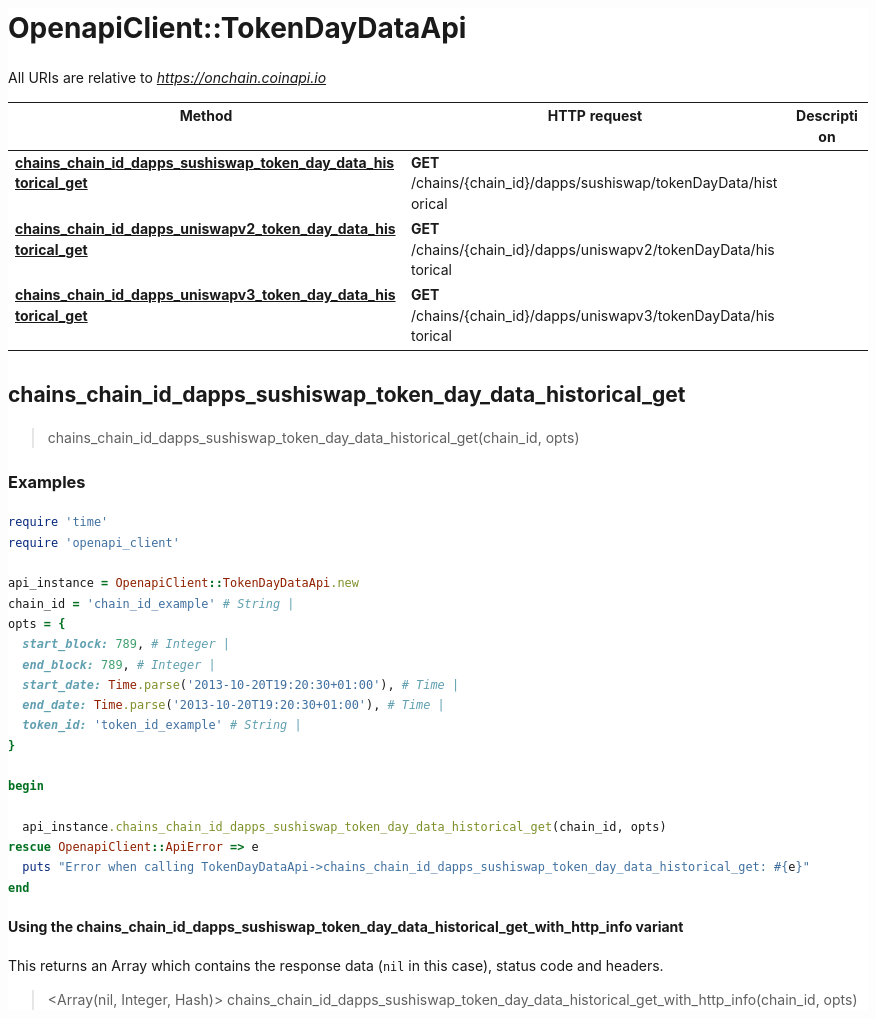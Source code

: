 # OpenapiClient::TokenDayDataApi

All URIs are relative to *https://onchain.coinapi.io*

| Method | HTTP request | Description |
| ------ | ------------ | ----------- |
| [**chains_chain_id_dapps_sushiswap_token_day_data_historical_get**](TokenDayDataApi.md#chains_chain_id_dapps_sushiswap_token_day_data_historical_get) | **GET** /chains/{chain_id}/dapps/sushiswap/tokenDayData/historical |  |
| [**chains_chain_id_dapps_uniswapv2_token_day_data_historical_get**](TokenDayDataApi.md#chains_chain_id_dapps_uniswapv2_token_day_data_historical_get) | **GET** /chains/{chain_id}/dapps/uniswapv2/tokenDayData/historical |  |
| [**chains_chain_id_dapps_uniswapv3_token_day_data_historical_get**](TokenDayDataApi.md#chains_chain_id_dapps_uniswapv3_token_day_data_historical_get) | **GET** /chains/{chain_id}/dapps/uniswapv3/tokenDayData/historical |  |


## chains_chain_id_dapps_sushiswap_token_day_data_historical_get

> chains_chain_id_dapps_sushiswap_token_day_data_historical_get(chain_id, opts)



### Examples

```ruby
require 'time'
require 'openapi_client'

api_instance = OpenapiClient::TokenDayDataApi.new
chain_id = 'chain_id_example' # String | 
opts = {
  start_block: 789, # Integer | 
  end_block: 789, # Integer | 
  start_date: Time.parse('2013-10-20T19:20:30+01:00'), # Time | 
  end_date: Time.parse('2013-10-20T19:20:30+01:00'), # Time | 
  token_id: 'token_id_example' # String | 
}

begin
  
  api_instance.chains_chain_id_dapps_sushiswap_token_day_data_historical_get(chain_id, opts)
rescue OpenapiClient::ApiError => e
  puts "Error when calling TokenDayDataApi->chains_chain_id_dapps_sushiswap_token_day_data_historical_get: #{e}"
end
```

#### Using the chains_chain_id_dapps_sushiswap_token_day_data_historical_get_with_http_info variant

This returns an Array which contains the response data (`nil` in this case), status code and headers.

> <Array(nil, Integer, Hash)> chains_chain_id_dapps_sushiswap_token_day_data_historical_get_with_http_info(chain_id, opts)
